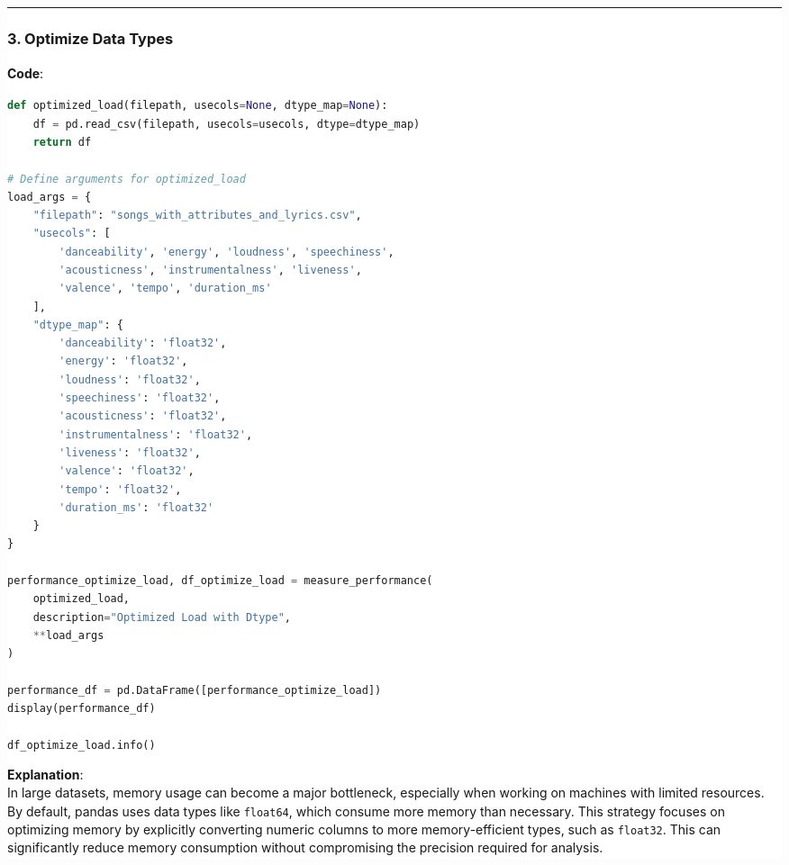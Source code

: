 
---

### 3. Optimize Data Types 
**Code**:
```python
def optimized_load(filepath, usecols=None, dtype_map=None):
    df = pd.read_csv(filepath, usecols=usecols, dtype=dtype_map)
    return df

# Define arguments for optimized_load
load_args = {
    "filepath": "songs_with_attributes_and_lyrics.csv",
    "usecols": [
        'danceability', 'energy', 'loudness', 'speechiness',
        'acousticness', 'instrumentalness', 'liveness',
        'valence', 'tempo', 'duration_ms'
    ],
    "dtype_map": {
        'danceability': 'float32',
        'energy': 'float32',
        'loudness': 'float32',
        'speechiness': 'float32',
        'acousticness': 'float32',
        'instrumentalness': 'float32',
        'liveness': 'float32',
        'valence': 'float32',
        'tempo': 'float32',
        'duration_ms': 'float32'
    }
}

performance_optimize_load, df_optimize_load = measure_performance(
    optimized_load, 
    description="Optimized Load with Dtype",
    **load_args
)

performance_df = pd.DataFrame([performance_optimize_load])
display(performance_df)

df_optimize_load.info()

```

**Explanation**:  
In large datasets, memory usage can become a major bottleneck, especially when working on machines with limited resources. By default, pandas uses data types like `float64`, which consume more memory than necessary.
This strategy focuses on optimizing memory by explicitly converting numeric columns to more memory-efficient types, such as `float32`. This can significantly reduce memory consumption without compromising the precision required for analysis.
